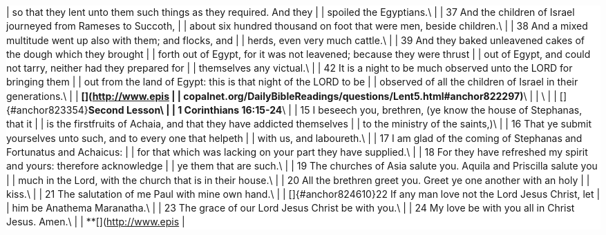 | so that they lent unto them such things as they required. And they    |
| spoiled the Egyptians.\                                               |
| 37 And the children of Israel journeyed from Rameses to Succoth,      |
| about six hundred thousand on foot that were men, beside children.\   |
| 38 And a mixed multitude went up also with them; and flocks, and      |
| herds, even very much cattle.\                                        |
| 39 And they baked unleavened cakes of the dough which they brought    |
| forth out of Egypt, for it was not leavened; because they were thrust |
| out of Egypt, and could not tarry, neither had they prepared for      |
| themselves any victual.\                                              |
| 42 It is a night to be much observed unto the LORD for bringing them  |
| out from the land of Egypt: this is that night of the LORD to be      |
| observed of all the children of Israel in their generations.\         |
| **[](http://www.epis                                                  |
| copalnet.org/DailyBibleReadings/questions/Lent5.html#anchor822297)**\ |
| \                                                                     |
| []{#anchor823354}**Second Lesson\                                     |
| 1 Corinthians 16:15-24**\                                             |
| 15 I beseech you, brethren, (ye know the house of Stephanas, that it  |
| is the firstfruits of Achaia, and that they have addicted themselves  |
| to the ministry of the saints,)\                                      |
| 16 That ye submit yourselves unto such, and to every one that helpeth |
| with us, and laboureth.\                                              |
| 17 I am glad of the coming of Stephanas and Fortunatus and Achaicus:  |
| for that which was lacking on your part they have supplied.\          |
| 18 For they have refreshed my spirit and yours: therefore acknowledge |
| ye them that are such.\                                               |
| 19 The churches of Asia salute you. Aquila and Priscilla salute you   |
| much in the Lord, with the church that is in their house.\            |
| 20 All the brethren greet you. Greet ye one another with an holy      |
| kiss.\                                                                |
| 21 The salutation of me Paul with mine own hand.\                     |
| []{#anchor824610}22 If any man love not the Lord Jesus Christ, let    |
| him be Anathema Maranatha.\                                           |
| 23 The grace of our Lord Jesus Christ be with you.\                   |
| 24 My love be with you all in Christ Jesus. Amen.\                    |
| **[](http://www.epis                                                  |